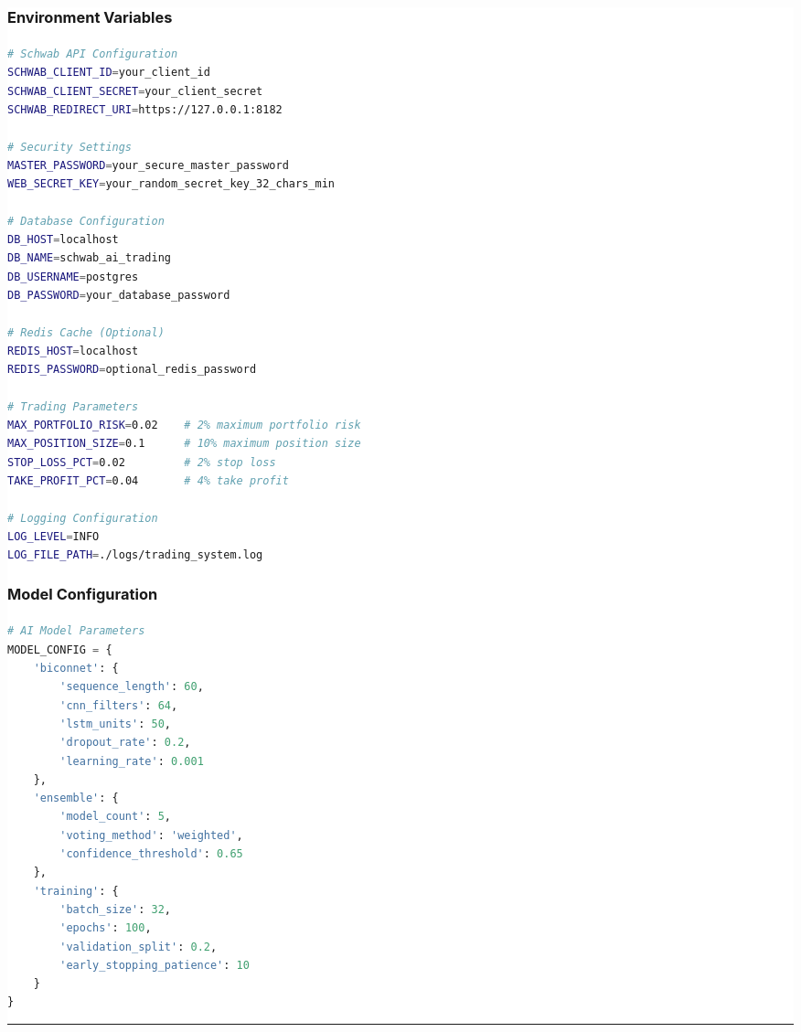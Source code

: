 ### **Environment Variables**

```bash
# Schwab API Configuration
SCHWAB_CLIENT_ID=your_client_id
SCHWAB_CLIENT_SECRET=your_client_secret  
SCHWAB_REDIRECT_URI=https://127.0.0.1:8182

# Security Settings
MASTER_PASSWORD=your_secure_master_password
WEB_SECRET_KEY=your_random_secret_key_32_chars_min

# Database Configuration  
DB_HOST=localhost
DB_NAME=schwab_ai_trading
DB_USERNAME=postgres
DB_PASSWORD=your_database_password

# Redis Cache (Optional)
REDIS_HOST=localhost
REDIS_PASSWORD=optional_redis_password

# Trading Parameters
MAX_PORTFOLIO_RISK=0.02    # 2% maximum portfolio risk
MAX_POSITION_SIZE=0.1      # 10% maximum position size  
STOP_LOSS_PCT=0.02         # 2% stop loss
TAKE_PROFIT_PCT=0.04       # 4% take profit

# Logging Configuration
LOG_LEVEL=INFO
LOG_FILE_PATH=./logs/trading_system.log
```

### **Model Configuration**

```python
# AI Model Parameters
MODEL_CONFIG = {
    'biconnet': {
        'sequence_length': 60,
        'cnn_filters': 64, 
        'lstm_units': 50,
        'dropout_rate': 0.2,
        'learning_rate': 0.001
    },
    'ensemble': {
        'model_count': 5,
        'voting_method': 'weighted',
        'confidence_threshold': 0.65
    },
    'training': {
        'batch_size': 32,
        'epochs': 100,
        'validation_split': 0.2,
        'early_stopping_patience': 10
    }
}
```

---